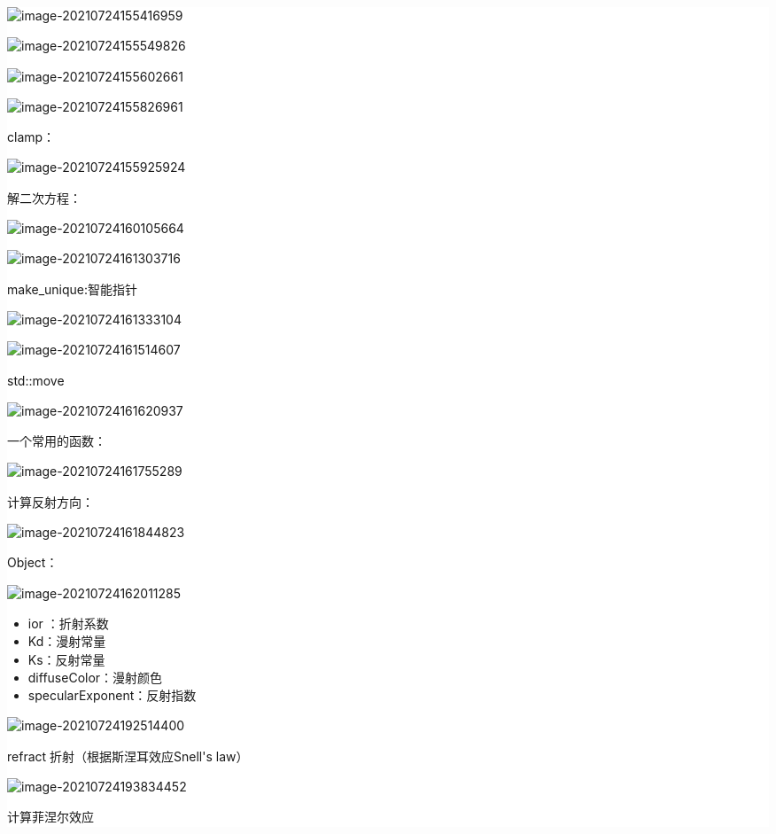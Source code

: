 ![image-20210724155416959](../images/image-20210724155416959.png)

![image-20210724155549826](../images/image-20210724155549826.png)

![image-20210724155602661](../images/image-20210724155602661.png)

![image-20210724155826961](../images/image-20210724155826961.png)

clamp：

![image-20210724155925924](../images/image-20210724155925924.png)

解二次方程：

![image-20210724160105664](../images/image-20210724160105664.png)

![image-20210724161303716](../images/image-20210724161303716.png)

make_unique:智能指针

![image-20210724161333104](../images/image-20210724161333104.png)

![image-20210724161514607](../images/image-20210724161514607.png)

std::move

![image-20210724161620937](../images/image-20210724161620937.png)

一个常用的函数：

![image-20210724161755289](../images/image-20210724161755289.png)

计算反射方向：

![image-20210724161844823](../images/image-20210724161844823.png)

Object：

![image-20210724162011285](../images/image-20210724162011285.png)

- ior ：折射系数
- Kd：漫射常量
- Ks：反射常量
- diffuseColor：漫射颜色
- specularExponent：反射指数

![image-20210724192514400](../images/image-20210724192514400.png)

refract 折射（根据斯涅耳效应Snell's law）

![image-20210724193834452](../images/image-20210724193834452.png)

计算菲涅尔效应
